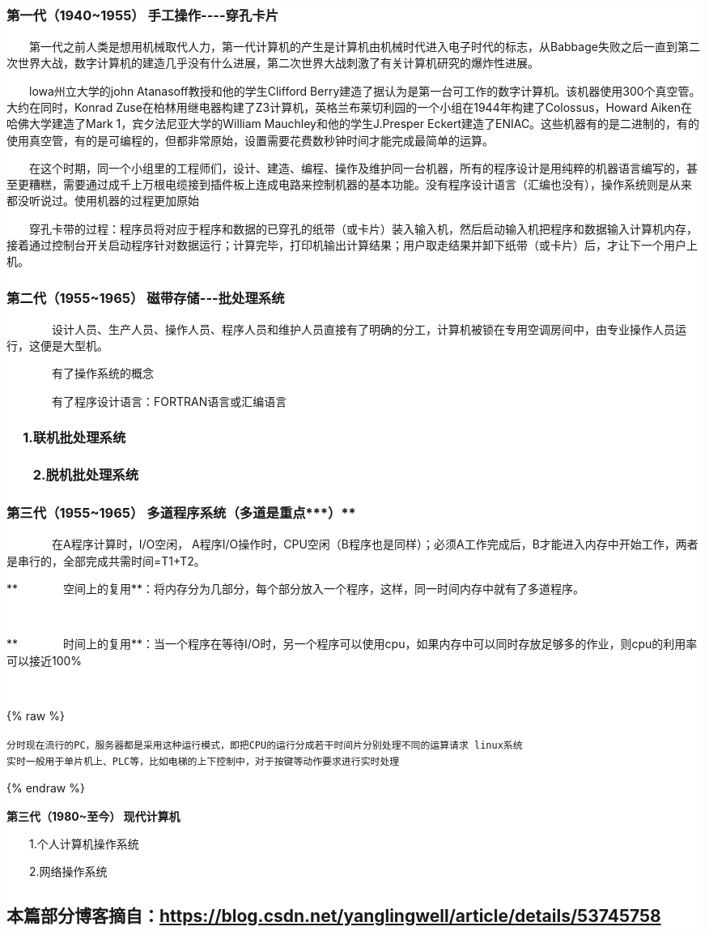 ### **第一代（<strong>1940~1955**）  手工操作----穿孔卡片</strong>

　　第一代之前人类是想用机械取代人力，第一代计算机的产生是计算机由机械时代进入电子时代的标志，从Babbage失败之后一直到第二次世界大战，数字计算机的建造几乎没有什么进展，第二次世界大战刺激了有关计算机研究的爆炸性进展。

　　lowa州立大学的john Atanasoff教授和他的学生Clifford Berry建造了据认为是第一台可工作的数字计算机。该机器使用300个真空管。大约在同时，Konrad Zuse在柏林用继电器构建了Z3计算机，英格兰布莱切利园的一个小组在1944年构建了Colossus，Howard Aiken在哈佛大学建造了Mark 1，宾夕法尼亚大学的William Mauchley和他的学生J.Presper Eckert建造了ENIAC。这些机器有的是二进制的，有的使用真空管，有的是可编程的，但都非常原始，设置需要花费数秒钟时间才能完成最简单的运算。

　　在这个时期，同一个小组里的工程师们，设计、建造、编程、操作及维护同一台机器，所有的程序设计是用纯粹的机器语言编写的，甚至更糟糕，需要通过成千上万根电缆接到插件板上连成电路来控制机器的基本功能。没有程序设计语言（汇编也没有），操作系统则是从来都没听说过。使用机器的过程更加原始

　　穿孔卡带的过程：程序员将对应于程序和数据的已穿孔的纸带（或卡片）装入输入机，然后启动输入机把程序和数据输入计算机内存，接着通过控制台开关启动程序针对数据运行；计算完毕，打印机输出计算结果；用户取走结果并卸下纸带（或卡片）后，才让下一个用户上机。

### **第二代（<strong><strong>1955~1965**</strong>）  磁带存储---**批处理系统**</strong>

　　　　设计人员、生产人员、操作人员、程序人员和维护人员直接有了明确的分工，计算机被锁在专用空调房间中，由专业操作人员运行，这便是大型机。

　　　　有了操作系统的概念

　　　　有了程序设计语言：FORTRAN语言或汇编语言

### 　  1.联机批处理系统

### 　　2.脱机批处理系统

### **第三代（<strong><strong>1955~1965**</strong>）  多道程序**系统（多道是重点*****）**</strong>

　　　　在A程序计算时，I/O空闲， A程序I/O操作时，CPU空闲（B程序也是同样）；必须A工作完成后，B才能进入内存中开始工作，两者是串行的，全部完成共需时间=T1+T2。

**　　　　空间上的复用**：将内存分为几部分，每个部分放入一个程序，这样，同一时间内存中就有了多道程序。

　　　　<img src="https://images2015.cnblogs.com/blog/1036857/201703/1036857-20170313010137401-1096621807.png" alt="" />

**　　　　时间上的复用**：当一个程序在等待I/O时，另一个程序可以使用cpu，如果内存中可以同时存放足够多的作业，则cpu的利用率可以接近100%

　　　　

{% raw %}
```
分时现在流行的PC，服务器都是采用这种运行模式，即把CPU的运行分成若干时间片分别处理不同的运算请求 linux系统
实时一般用于单片机上、PLC等，比如电梯的上下控制中，对于按键等动作要求进行实时处理 
```
{% endraw %}

**第三代（<strong><strong>1980~至今**</strong>）  现代计算机</strong>

　　1.个人计算机操作系统

　　2.网络操作系统

## 本篇部分博客摘自：https://blog.csdn.net/yanglingwell/article/details/53745758
